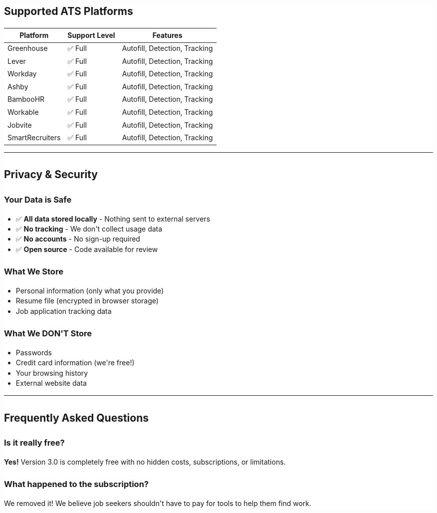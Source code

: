
## Supported ATS Platforms

| Platform | Support Level | Features |
|----------|--------------|----------|
| Greenhouse | ✅ Full | Autofill, Detection, Tracking |
| Lever | ✅ Full | Autofill, Detection, Tracking |
| Workday | ✅ Full | Autofill, Detection, Tracking |
| Ashby | ✅ Full | Autofill, Detection, Tracking |
| BambooHR | ✅ Full | Autofill, Detection, Tracking |
| Workable | ✅ Full | Autofill, Detection, Tracking |
| Jobvite | ✅ Full | Autofill, Detection, Tracking |
| SmartRecruiters | ✅ Full | Autofill, Detection, Tracking |

---

## Privacy & Security

### Your Data is Safe
- ✅ **All data stored locally** - Nothing sent to external servers
- ✅ **No tracking** - We don't collect usage data
- ✅ **No accounts** - No sign-up required
- ✅ **Open source** - Code available for review

### What We Store
- Personal information (only what you provide)
- Resume file (encrypted in browser storage)
- Job application tracking data

### What We DON'T Store
- Passwords
- Credit card information (we're free!)
- Your browsing history
- External website data

---

## Frequently Asked Questions

### Is it really free?
**Yes!** Version 3.0 is completely free with no hidden costs, subscriptions, or limitations.

### What happened to the subscription?
We removed it! We believe job seekers shouldn't have to pay for tools to help them find work.
